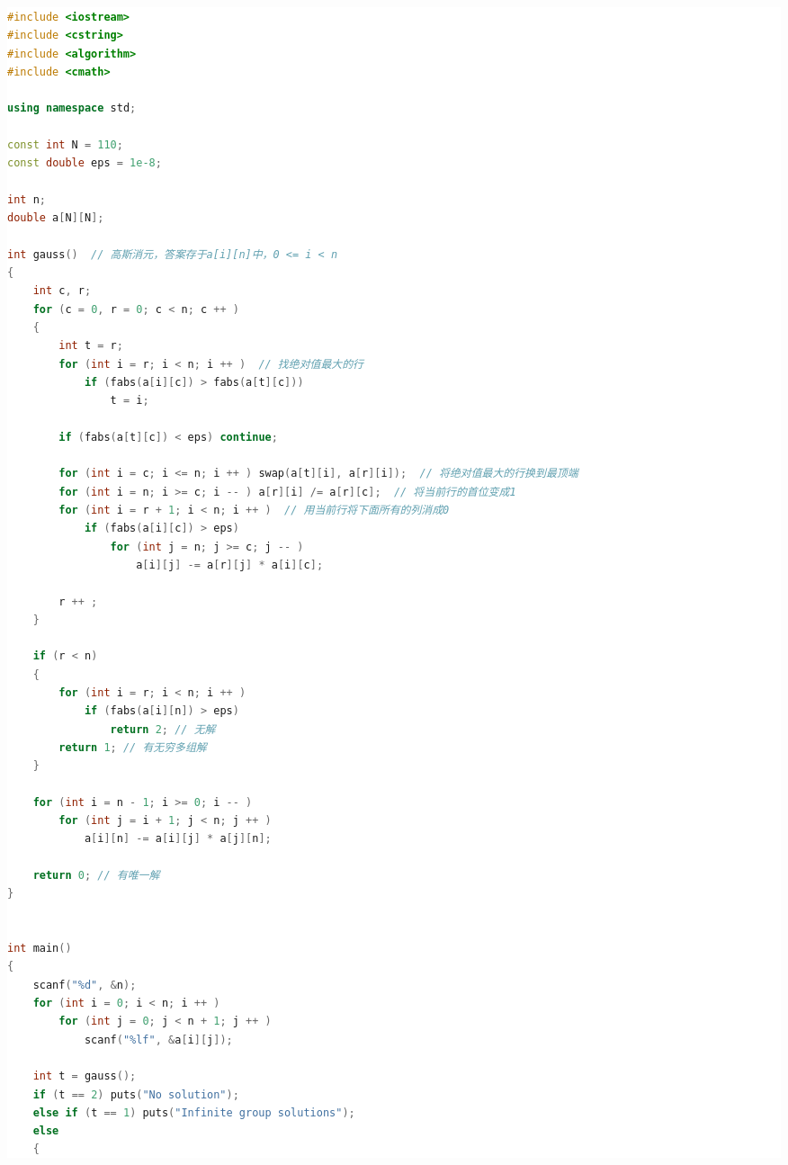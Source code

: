```c++
#include <iostream>
#include <cstring>
#include <algorithm>
#include <cmath>

using namespace std;

const int N = 110;
const double eps = 1e-8;

int n;
double a[N][N];

int gauss()  // 高斯消元，答案存于a[i][n]中，0 <= i < n
{
    int c, r;
    for (c = 0, r = 0; c < n; c ++ )
    {
        int t = r;
        for (int i = r; i < n; i ++ )  // 找绝对值最大的行
            if (fabs(a[i][c]) > fabs(a[t][c]))
                t = i;

        if (fabs(a[t][c]) < eps) continue;

        for (int i = c; i <= n; i ++ ) swap(a[t][i], a[r][i]);  // 将绝对值最大的行换到最顶端
        for (int i = n; i >= c; i -- ) a[r][i] /= a[r][c];  // 将当前行的首位变成1
        for (int i = r + 1; i < n; i ++ )  // 用当前行将下面所有的列消成0
            if (fabs(a[i][c]) > eps)
                for (int j = n; j >= c; j -- )
                    a[i][j] -= a[r][j] * a[i][c];

        r ++ ;
    }

    if (r < n)
    {
        for (int i = r; i < n; i ++ )
            if (fabs(a[i][n]) > eps)
                return 2; // 无解
        return 1; // 有无穷多组解
    }

    for (int i = n - 1; i >= 0; i -- )
        for (int j = i + 1; j < n; j ++ )
            a[i][n] -= a[i][j] * a[j][n];

    return 0; // 有唯一解
}


int main()
{
    scanf("%d", &n);
    for (int i = 0; i < n; i ++ )
        for (int j = 0; j < n + 1; j ++ )
            scanf("%lf", &a[i][j]);

    int t = gauss();
    if (t == 2) puts("No solution");
    else if (t == 1) puts("Infinite group solutions");
    else
    {
```